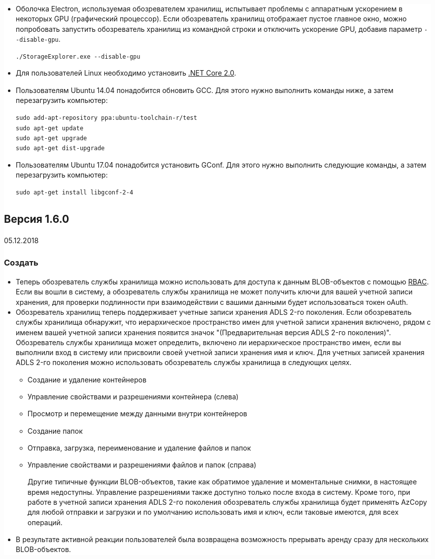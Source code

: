 * Оболочка Electron, используемая обозревателем хранилищ, испытывает проблемы с аппаратным ускорением в некоторых GPU (графический процессор). Если обозреватель хранилищ отображает пустое главное окно, можно попробовать запустить обозреватель хранилищ из командной строки и отключить ускорение GPU, добавив параметр `--disable-gpu`.

    ```
    ./StorageExplorer.exe --disable-gpu
    ```

* Для пользователей Linux необходимо установить [.NET Core 2.0](https://dotnet.microsoft.com/download/dotnet-core/2.0).
* Пользователям Ubuntu 14.04 понадобится обновить GCC. Для этого нужно выполнить команды ниже, а затем перезагрузить компьютер:

    ```
    sudo add-apt-repository ppa:ubuntu-toolchain-r/test
    sudo apt-get update
    sudo apt-get upgrade
    sudo apt-get dist-upgrade
    ```

* Пользователям Ubuntu 17.04 понадобится установить GConf. Для этого нужно выполнить следующие команды, а затем перезагрузить компьютер:

    ```
    sudo apt-get install libgconf-2-4
    ```

## <a name="version-160"></a>Версия 1.6.0
05.12.2018

### <a name="new"></a>Создать

* Теперь обозреватель службы хранилища можно использовать для доступа к данным BLOB-объектов с помощью [RBAC](https://go.microsoft.com/fwlink/?linkid=2045904&clcid=0x409). Если вы вошли в систему, а обозреватель службы хранилища не может получить ключи для вашей учетной записи хранения, для проверки подлинности при взаимодействии с вашими данными будет использоваться токен oAuth.
* Обозреватель хранилищ теперь поддерживает учетные записи хранения ADLS 2-го поколения. Если обозреватель службы хранилища обнаружит, что иерархическое пространство имен для учетной записи хранения включено, рядом с именем вашей учетной записи хранения появится значок "(Предварительная версия ADLS 2-го поколения)". Обозреватель службы хранилища может определить, включено ли иерархическое пространство имен, если вы выполнили вход в систему или присвоили своей учетной записи хранения имя и ключ. Для учетных записей хранения ADLS 2-го поколения можно использовать обозреватель службы хранилища в следующих целях.
  * Создание и удаление контейнеров
  * Управление свойствами и разрешениями контейнера (слева)
  * Просмотр и перемещение между данными внутри контейнеров
  * Создание папок
  * Отправка, загрузка, переименование и удаление файлов и папок
  * Управление свойствами и разрешениями файлов и папок (справа)
    
    Другие типичные функции BLOB-объектов, такие как обратимое удаление и моментальные снимки, в настоящее время недоступны. Управление разрешениями также доступно только после входа в систему. Кроме того, при работе в учетной записи хранения ADLS 2-го поколения обозреватель службы хранилища будет применять AzCopy для любой отправки и загрузки и по умолчанию использовать имя и ключ, если таковые имеются, для всех операций.
* В результате активной реакции пользователей была возвращена возможность прерывать аренду сразу для нескольких BLOB-объектов.
